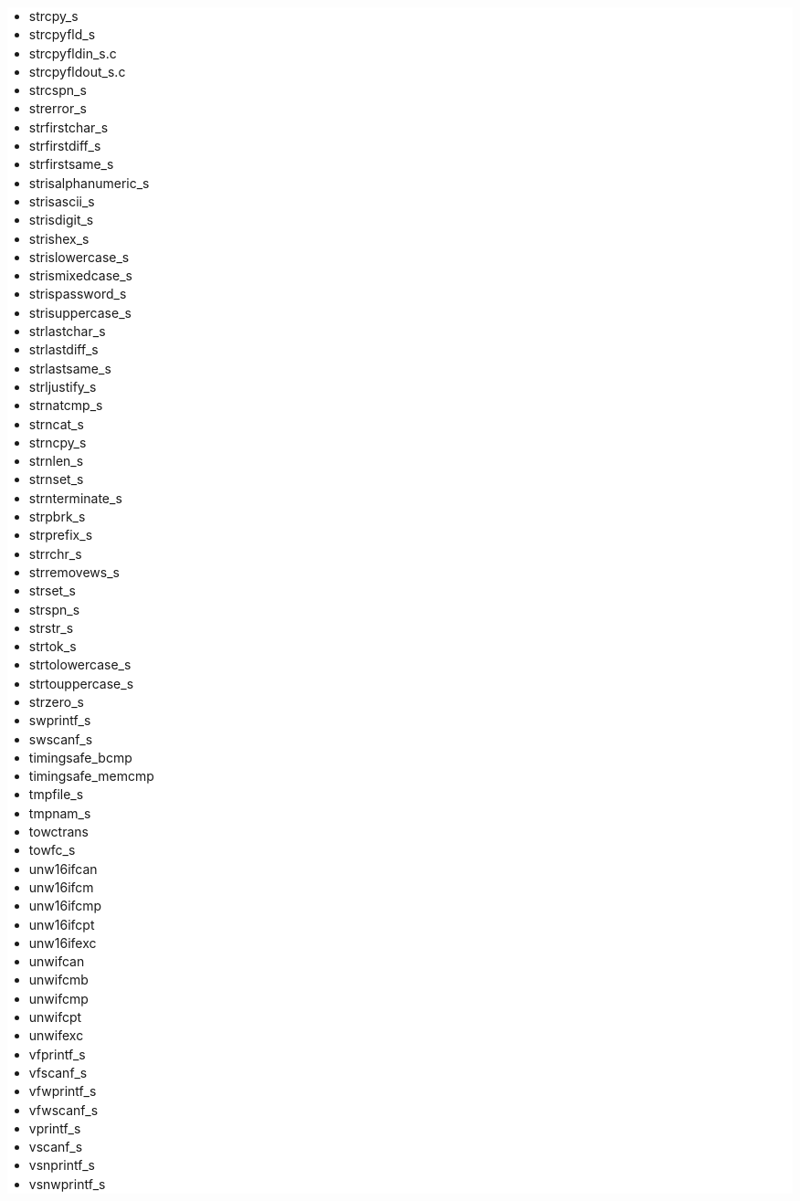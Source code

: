 - strcpy_s
- strcpyfld_s
- strcpyfldin_s.c
- strcpyfldout_s.c
- strcspn_s
- strerror_s
- strfirstchar_s
- strfirstdiff_s
- strfirstsame_s
- strisalphanumeric_s
- strisascii_s
- strisdigit_s
- strishex_s
- strislowercase_s
- strismixedcase_s
- strispassword_s
- strisuppercase_s
- strlastchar_s
- strlastdiff_s
- strlastsame_s
- strljustify_s
- strnatcmp_s
- strncat_s
- strncpy_s
- strnlen_s
- strnset_s
- strnterminate_s
- strpbrk_s
- strprefix_s
- strrchr_s
- strremovews_s
- strset_s
- strspn_s
- strstr_s
- strtok_s
- strtolowercase_s
- strtouppercase_s
- strzero_s
- swprintf_s
- swscanf_s	
- timingsafe_bcmp
- timingsafe_memcmp
- tmpfile_s
- tmpnam_s
- towctrans
- towfc_s
- unw16ifcan
- unw16ifcm
- unw16ifcmp
- unw16ifcpt
- unw16ifexc
- unwifcan
- unwifcmb
- unwifcmp
- unwifcpt
- unwifexc
- vfprintf_s
- vfscanf_s
- vfwprintf_s
- vfwscanf_s
- vprintf_s
- vscanf_s
- vsnprintf_s
- vsnwprintf_s